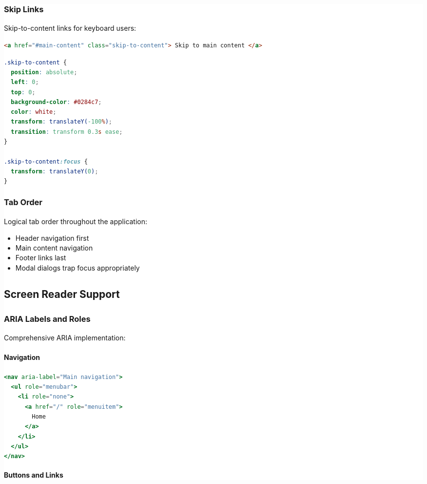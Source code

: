 ### Skip Links

Skip-to-content links for keyboard users:

```html
<a href="#main-content" class="skip-to-content"> Skip to main content </a>
```

```css
.skip-to-content {
  position: absolute;
  left: 0;
  top: 0;
  background-color: #0284c7;
  color: white;
  transform: translateY(-100%);
  transition: transform 0.3s ease;
}

.skip-to-content:focus {
  transform: translateY(0);
}
```

### Tab Order

Logical tab order throughout the application:

- Header navigation first
- Main content navigation
- Footer links last
- Modal dialogs trap focus appropriately

## Screen Reader Support

### ARIA Labels and Roles

Comprehensive ARIA implementation:

#### Navigation

```jsx
<nav aria-label="Main navigation">
  <ul role="menubar">
    <li role="none">
      <a href="/" role="menuitem">
        Home
      </a>
    </li>
  </ul>
</nav>
```

#### Buttons and Links
